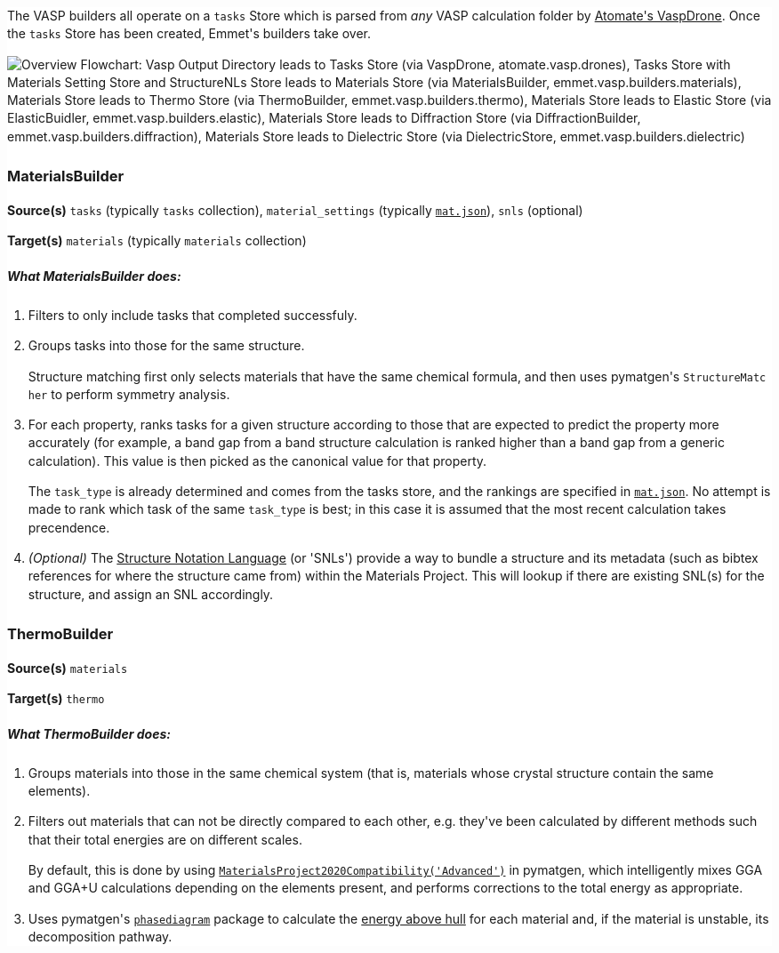 The VASP builders all operate on a `tasks` Store which is parsed from *any* VASP calculation folder by [Atomate's VaspDrone](https://pythonhosted.org/atomate/atomate.vasp.html#atomate.vasp.drones.VaspDrone). Once the `tasks` Store has been created, Emmet's builders take over.

![Overview Flowchart: Vasp Output Directory leads to Tasks Store (via VaspDrone, atomate.vasp.drones), Tasks Store with Materials Setting Store and StructureNLs Store leads to Materials Store (via MaterialsBuilder, emmet.vasp.builders.materials), Materials Store leads to Thermo Store (via ThermoBuilder, emmet.vasp.builders.thermo), Materials Store leads to Elastic Store (via ElasticBuidler, emmet.vasp.builders.elastic), Materials Store leads to Diffraction Store (via DiffractionBuilder, emmet.vasp.builders.diffraction), Materials Store leads to Dielectric Store (via DielectricStore, emmet.vasp.builders.dielectric)](docs/images/EmmetBuilders.png)

### MaterialsBuilder

**Source(s)** `tasks` (typically `tasks` collection), `material_settings` (typically [`mat.json`](vasp/builders/mat.json)), `snls` (optional)

**Target(s)** `materials` (typically `materials` collection)

##### What MaterialsBuilder does:

1. Filters to only include tasks that completed successfuly.

2. Groups tasks into those for the same structure.

	Structure matching first only selects materials that have the same chemical formula, and then uses pymatgen's `StructureMatcher` to perform symmetry analysis.
	
3. For each property, ranks tasks for a given structure according to those that are expected to predict the property more accurately (for example, a band gap from a band structure calculation is ranked higher than a band gap from a generic calculation). This value is then picked as the canonical value for that property.

	The `task_type` is already determined and comes from the tasks store, and the rankings are specified in [`mat.json`](vasp/builders/mat.json). No attempt is made to rank which task of the same `task_type` is best; in this case it is assumed that the most recent calculation takes precendence.
	
4. *(Optional)* The [Structure Notation Language](http://pymatgen.org/pymatgen.matproj.snl.html#pymatgen.matproj.snl.StructureNL) (or 'SNLs') provide a way to bundle a structure and its metadata (such as bibtex references for where the structure came from) within the Materials Project. This will lookup if there are existing SNL(s) for the structure, and assign an SNL accordingly.

### ThermoBuilder

**Source(s)** `materials`

**Target(s)** `thermo`

##### What ThermoBuilder does:

1. Groups materials into those in the same chemical system (that is, materials whose crystal structure contain the same elements).

2. Filters out materials that can not be directly compared to each other, e.g. they've been calculated by different methods such that their total energies are on different scales.

	By default, this is done by using [`MaterialsProject2020Compatibility('Advanced')`](http://pymatgen.org/pymatgen.entries.compatibility.html#pymatgen.entries.compatibility.MaterialsProject2020Compatibility) in pymatgen, which intelligently mixes GGA and GGA+U calculations depending on the elements present, and performs corrections to the total energy as appropriate.
	
3. Uses pymatgen's [`phasediagram`](http://pymatgen.org/pymatgen.phasediagram.html) package to calculate the [energy above hull](https://materialsproject.org/wiki/index.php/Glossary_of_Terms#Energetics) for each material and, if the material is unstable, its decomposition pathway. 
